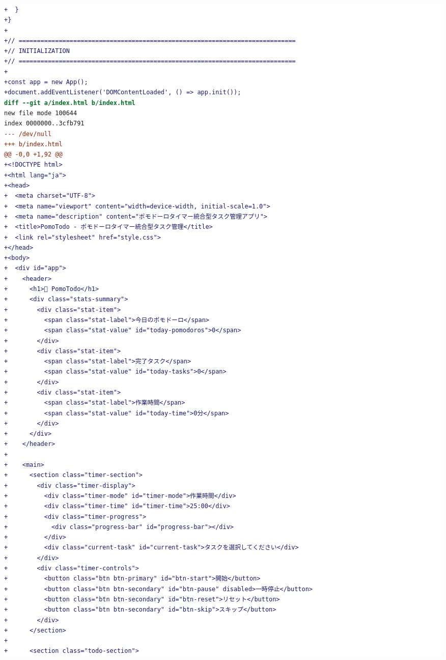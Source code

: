 ```diff
+  }
+}
+
+// ============================================================================
+// INITIALIZATION
+// ============================================================================
+
+const app = new App();
+document.addEventListener('DOMContentLoaded', () => app.init());
diff --git a/index.html b/index.html
new file mode 100644
index 0000000..3cfb791
--- /dev/null
+++ b/index.html
@@ -0,0 +1,92 @@
+<!DOCTYPE html>
+<html lang="ja">
+<head>
+  <meta charset="UTF-8">
+  <meta name="viewport" content="width=device-width, initial-scale=1.0">
+  <meta name="description" content="ポモドーロタイマー統合型タスク管理アプリ">
+  <title>PomoTodo - ポモドーロタイマー統合型タスク管理</title>
+  <link rel="stylesheet" href="style.css">
+</head>
+<body>
+  <div id="app">
+    <header>
+      <h1>🍅 PomoTodo</h1>
+      <div class="stats-summary">
+        <div class="stat-item">
+          <span class="stat-label">今日のポモドーロ</span>
+          <span class="stat-value" id="today-pomodoros">0</span>
+        </div>
+        <div class="stat-item">
+          <span class="stat-label">完了タスク</span>
+          <span class="stat-value" id="today-tasks">0</span>
+        </div>
+        <div class="stat-item">
+          <span class="stat-label">作業時間</span>
+          <span class="stat-value" id="today-time">0分</span>
+        </div>
+      </div>
+    </header>
+
+    <main>
+      <section class="timer-section">
+        <div class="timer-display">
+          <div class="timer-mode" id="timer-mode">作業時間</div>
+          <div class="timer-time" id="timer-time">25:00</div>
+          <div class="timer-progress">
+            <div class="progress-bar" id="progress-bar"></div>
+          </div>
+          <div class="current-task" id="current-task">タスクを選択してください</div>
+        </div>
+        <div class="timer-controls">
+          <button class="btn btn-primary" id="btn-start">開始</button>
+          <button class="btn btn-secondary" id="btn-pause" disabled>一時停止</button>
+          <button class="btn btn-secondary" id="btn-reset">リセット</button>
+          <button class="btn btn-secondary" id="btn-skip">スキップ</button>
+        </div>
+      </section>
+
+      <section class="todo-section">
```